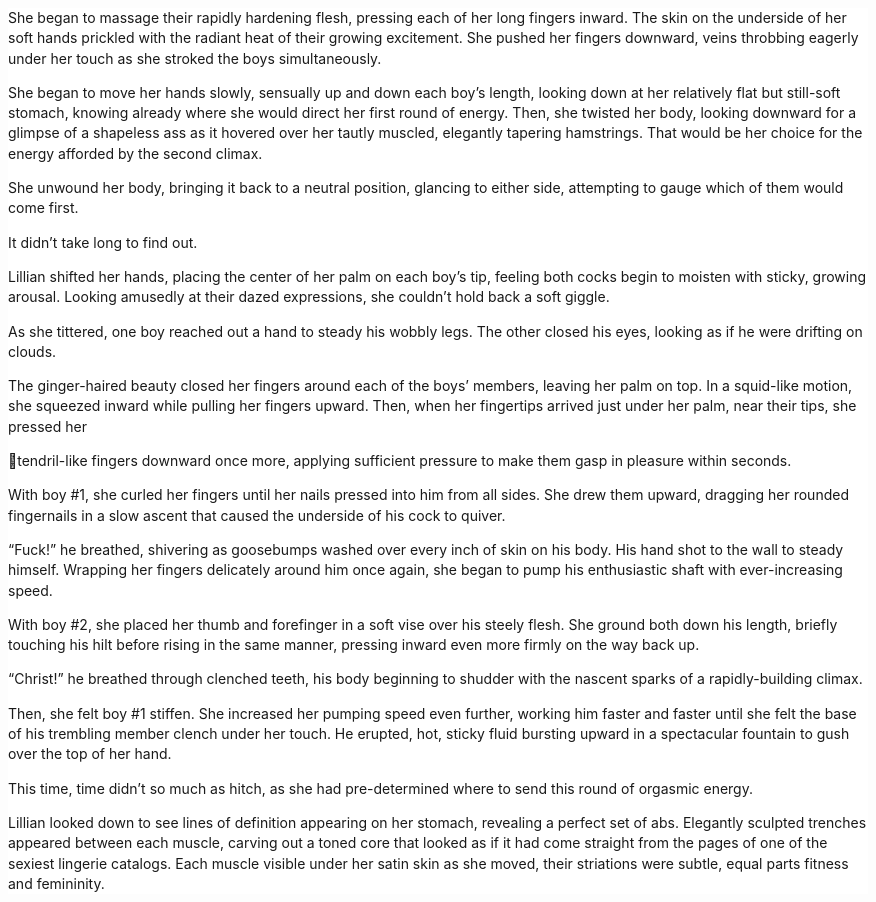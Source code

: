 She began to massage their rapidly hardening flesh, pressing each of her long fingers inward.
The skin on the underside of her soft hands prickled with the radiant heat of their growing
excitement. She pushed her fingers downward, veins throbbing eagerly under her touch as she
stroked the boys simultaneously.

She began to move her hands slowly, sensually up and down each boy’s length, looking down
at her relatively flat but still-soft stomach, knowing already where she would direct her first round
of energy. Then, she twisted her body, looking downward for a glimpse of a shapeless ass as it
hovered over her tautly muscled, elegantly tapering hamstrings. That would be her choice for
the energy afforded by the second climax.

She unwound her body, bringing it back to a neutral position, glancing to either side, attempting
to gauge which of them would come first.

It didn’t take long to find out.

Lillian shifted her hands, placing the center of her palm on each boy’s tip, feeling both cocks
begin to moisten with sticky, growing arousal. Looking amusedly at their dazed expressions, she
couldn’t hold back a soft giggle.

As she tittered, one boy reached out a hand to steady his wobbly legs. The other closed his
eyes, looking as if he were drifting on clouds.

The ginger-haired beauty closed her fingers around each of the boys’ members, leaving her
palm on top. In a squid-like motion, she squeezed inward while pulling her fingers upward.
Then, when her fingertips arrived just under her palm, near their tips, she pressed her

tendril-like fingers downward once more, applying sufficient pressure to make them gasp in
pleasure within seconds.

With boy #1, she curled her fingers until her nails pressed into him from all sides. She drew
them upward, dragging her rounded fingernails in a slow ascent that caused the underside of
his cock to quiver.

“Fuck!” he breathed, shivering as goosebumps washed over every inch of skin on his body. His
hand shot to the wall to steady himself. Wrapping her fingers delicately around him once again,
she began to pump his enthusiastic shaft with ever-increasing speed.

With boy #2, she placed her thumb and forefinger in a soft vise over his steely flesh. She ground
both down his length, briefly touching his hilt before rising in the same manner, pressing inward
even more firmly on the way back up.

“Christ!” he breathed through clenched teeth, his body beginning to shudder with the nascent
sparks of a rapidly-building climax.

Then, she felt boy #1 stiffen. She increased her pumping speed even further, working him faster
and faster until she felt the base of his trembling member clench under her touch. He erupted,
hot, sticky fluid bursting upward in a spectacular fountain to gush over the top of her hand.

This time, time didn’t so much as hitch, as she had pre-determined where to send this round of
orgasmic energy.

Lillian looked down to see lines of definition appearing on her stomach, revealing a perfect set
of abs. Elegantly sculpted trenches appeared between each muscle, carving out a toned core
that looked as if it had come straight from the pages of one of the sexiest lingerie catalogs. Each
muscle visible under her satin skin as she moved, their striations were subtle, equal parts fitness
and femininity.
